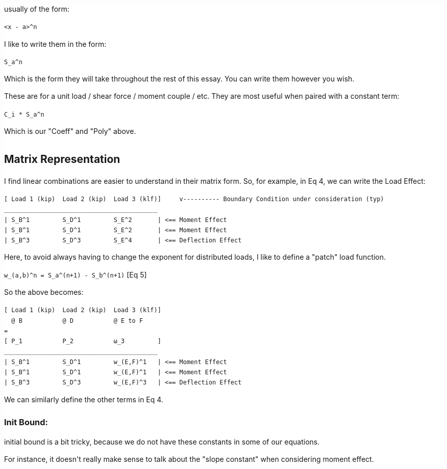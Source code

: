 usually of the form:

`<x - a>^n`

I like to write them in the form:

`S_a^n`

Which is the form they will take throughout the rest of this essay. You can write them however you wish.

These are for a unit load / shear force / moment couple / etc. They are most useful when paired with a constant term:

`C_i * S_a^n`

Which is our "Coeff" and "Poly" above.

## Matrix Representation

I find linear combinations are easier to understand in their matrix form. So, for example, in Eq 4, we can write the Load Effect:

```
[ Load 1 (kip)  Load 2 (kip)  Load 3 (klf)]     v---------- Boundary Condition under consideration (typ)
__________________________________________
| S_B^1         S_D^1         S_E^2       | <== Moment Effect
| S_B^1         S_D^1         S_E^2       | <== Moment Effect
| S_B^3         S_D^3         S_E^4       | <== Deflection Effect
```


Here, to avoid always having to change the exponent for distributed loads, I like to define a "patch" load function.

`w_(a,b)^n = S_a^(n+1) - S_b^(n+1)` [Eq 5]

So the above becomes:

```
[ Load 1 (kip)  Load 2 (kip)  Load 3 (klf)]
  @ B           @ D           @ E to F
=
[ P_1           P_2           ω_3         ]
__________________________________________
| S_B^1         S_D^1         w_(E,F)^1   | <== Moment Effect
| S_B^1         S_D^1         w_(E,F)^1   | <== Moment Effect
| S_B^3         S_D^3         w_(E,F)^3   | <== Deflection Effect
```

We can similarly define the other terms in Eq 4.

### Init Bound:

initial bound is a bit tricky, because we do not have these constants in some of our equations.

For instance, it doesn't really make sense to talk about the "slope constant" when considering moment effect.
